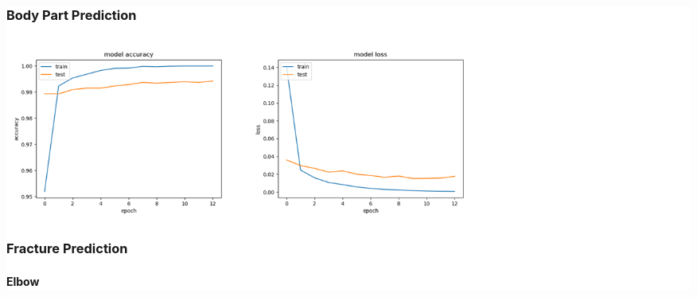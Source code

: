 ### Body Part Prediction
<img src="plots/BodyPartAcc.png" width="300"/> <img src="plots/BodyPartLoss.png" width="300"/>

### Fracture Prediction

#### Elbow